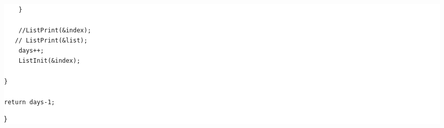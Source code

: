         }

        //ListPrint(&index);
       // ListPrint(&list);
        days++;
        ListInit(&index);
        
    }
    
    return days-1;
}